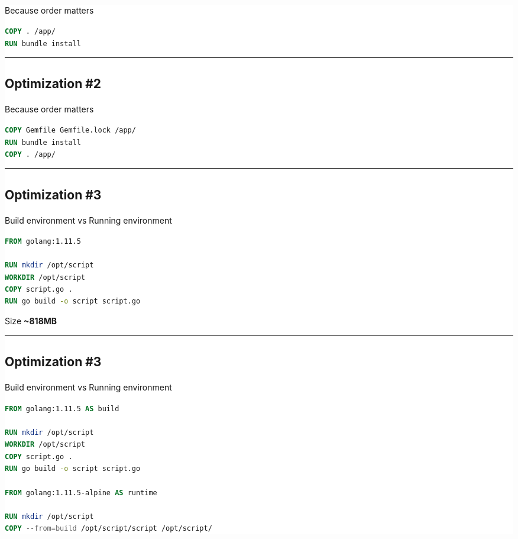 Because order matters

```Dockerfile
COPY . /app/
RUN bundle install
```

---

## Optimization #2

Because order matters

```Dockerfile
COPY Gemfile Gemfile.lock /app/
RUN bundle install
COPY . /app/
```

---

## Optimization #3

Build environment vs Running environment

```Dockerfile
FROM golang:1.11.5

RUN mkdir /opt/script
WORKDIR /opt/script
COPY script.go .
RUN go build -o script script.go
```

<span class="fragment">Size <strong>~818MB</strong></span>

---

## Optimization #3

Build environment vs Running environment

```Dockerfile
FROM golang:1.11.5 AS build

RUN mkdir /opt/script
WORKDIR /opt/script
COPY script.go .
RUN go build -o script script.go

FROM golang:1.11.5-alpine AS runtime

RUN mkdir /opt/script
COPY --from=build /opt/script/script /opt/script/
```
